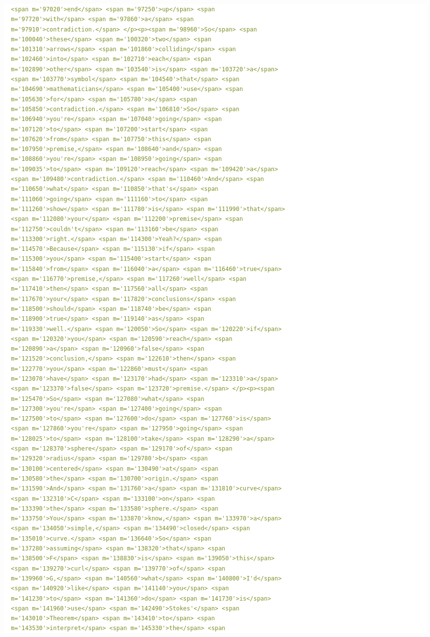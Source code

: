 ```yaml
  <span m='97020'>end</span> <span m='97250'>up</span> <span
  m='97720'>with</span> <span m='97860'>a</span> <span
  m='97910'>contradiction.</span> </p><p><span m='98960'>So</span> <span
  m='100040'>these</span> <span m='100320'>two</span> <span
  m='101310'>arrows</span> <span m='101860'>colliding</span> <span
  m='102460'>into</span> <span m='102710'>each</span> <span
  m='102890'>other</span> <span m='103540'>is</span> <span m='103720'>a</span>
  <span m='103770'>symbol</span> <span m='104540'>that</span> <span
  m='104690'>mathematicians</span> <span m='105400'>use</span> <span
  m='105630'>for</span> <span m='105780'>a</span> <span
  m='105850'>contradiction.</span> <span m='106810'>So</span> <span
  m='106940'>you're</span> <span m='107040'>going</span> <span
  m='107120'>to</span> <span m='107200'>start</span> <span
  m='107620'>from</span> <span m='107750'>this</span> <span
  m='107950'>premise,</span> <span m='108640'>and</span> <span
  m='108860'>you're</span> <span m='108950'>going</span> <span
  m='109035'>to</span> <span m='109120'>reach</span> <span m='109420'>a</span>
  <span m='109480'>contradiction.</span> <span m='110460'>And</span> <span
  m='110650'>what</span> <span m='110850'>that's</span> <span
  m='111060'>going</span> <span m='111160'>to</span> <span
  m='111260'>show</span> <span m='111780'>is</span> <span m='111990'>that</span>
  <span m='112080'>your</span> <span m='112200'>premise</span> <span
  m='112750'>couldn't</span> <span m='113160'>be</span> <span
  m='113300'>right.</span> <span m='114300'>Yeah?</span> <span
  m='114570'>Because</span> <span m='115130'>if</span> <span
  m='115300'>you</span> <span m='115400'>start</span> <span
  m='115840'>from</span> <span m='116040'>a</span> <span m='116460'>true</span>
  <span m='116770'>premise,</span> <span m='117260'>well</span> <span
  m='117410'>then</span> <span m='117560'>all</span> <span
  m='117670'>your</span> <span m='117820'>conclusions</span> <span
  m='118500'>should</span> <span m='118740'>be</span> <span
  m='118900'>true</span> <span m='119140'>as</span> <span
  m='119330'>well.</span> <span m='120050'>So</span> <span m='120220'>if</span>
  <span m='120320'>you</span> <span m='120590'>reach</span> <span
  m='120890'>a</span> <span m='120960'>false</span> <span
  m='121520'>conclusion,</span> <span m='122610'>then</span> <span
  m='122770'>you</span> <span m='122860'>must</span> <span
  m='123070'>have</span> <span m='123170'>had</span> <span m='123310'>a</span>
  <span m='123370'>false</span> <span m='123720'>premise.</span> </p><p><span
  m='125470'>So</span> <span m='127080'>what</span> <span
  m='127300'>you're</span> <span m='127400'>going</span> <span
  m='127500'>to</span> <span m='127600'>do</span> <span m='127760'>is</span>
  <span m='127860'>you're</span> <span m='127950'>going</span> <span
  m='128025'>to</span> <span m='128100'>take</span> <span m='128290'>a</span>
  <span m='128370'>sphere</span> <span m='129170'>of</span> <span
  m='129320'>radius</span> <span m='129780'>b</span> <span
  m='130100'>centered</span> <span m='130490'>at</span> <span
  m='130580'>the</span> <span m='130700'>origin.</span> <span
  m='131590'>And</span> <span m='131760'>a</span> <span m='131810'>curve</span>
  <span m='132310'>C</span> <span m='133100'>on</span> <span
  m='133390'>the</span> <span m='133580'>sphere.</span> <span
  m='133750'>You</span> <span m='133870'>know,</span> <span m='133970'>a</span>
  <span m='134050'>simple,</span> <span m='134490'>closed</span> <span
  m='135010'>curve.</span> <span m='136640'>So</span> <span
  m='137280'>assuming</span> <span m='138320'>that</span> <span
  m='138500'>F</span> <span m='138830'>is</span> <span m='139050'>this</span>
  <span m='139270'>curl</span> <span m='139770'>of</span> <span
  m='139960'>G,</span> <span m='140560'>what</span> <span m='140800'>I'd</span>
  <span m='140920'>like</span> <span m='141140'>you</span> <span
  m='141230'>to</span> <span m='141360'>do</span> <span m='141730'>is</span>
  <span m='141960'>use</span> <span m='142490'>Stokes'</span> <span
  m='143010'>Theorem</span> <span m='143410'>to</span> <span
  m='143530'>interpret</span> <span m='145330'>the</span> <span
```